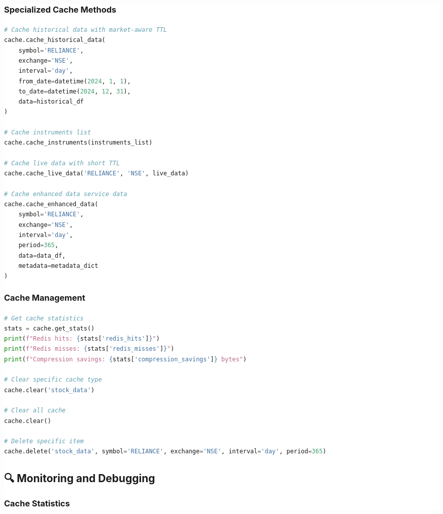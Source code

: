 ### **Specialized Cache Methods**

```python
# Cache historical data with market-aware TTL
cache.cache_historical_data(
    symbol='RELIANCE', 
    exchange='NSE', 
    interval='day',
    from_date=datetime(2024, 1, 1),
    to_date=datetime(2024, 12, 31),
    data=historical_df
)

# Cache instruments list
cache.cache_instruments(instruments_list)

# Cache live data with short TTL
cache.cache_live_data('RELIANCE', 'NSE', live_data)

# Cache enhanced data service data
cache.cache_enhanced_data(
    symbol='RELIANCE',
    exchange='NSE', 
    interval='day',
    period=365,
    data=data_df,
    metadata=metadata_dict
)
```

### **Cache Management**

```python
# Get cache statistics
stats = cache.get_stats()
print(f"Redis hits: {stats['redis_hits']}")
print(f"Redis misses: {stats['redis_misses']}")
print(f"Compression savings: {stats['compression_savings']} bytes")

# Clear specific cache type
cache.clear('stock_data')

# Clear all cache
cache.clear()

# Delete specific item
cache.delete('stock_data', symbol='RELIANCE', exchange='NSE', interval='day', period=365)
```

## 🔍 Monitoring and Debugging

### **Cache Statistics**
